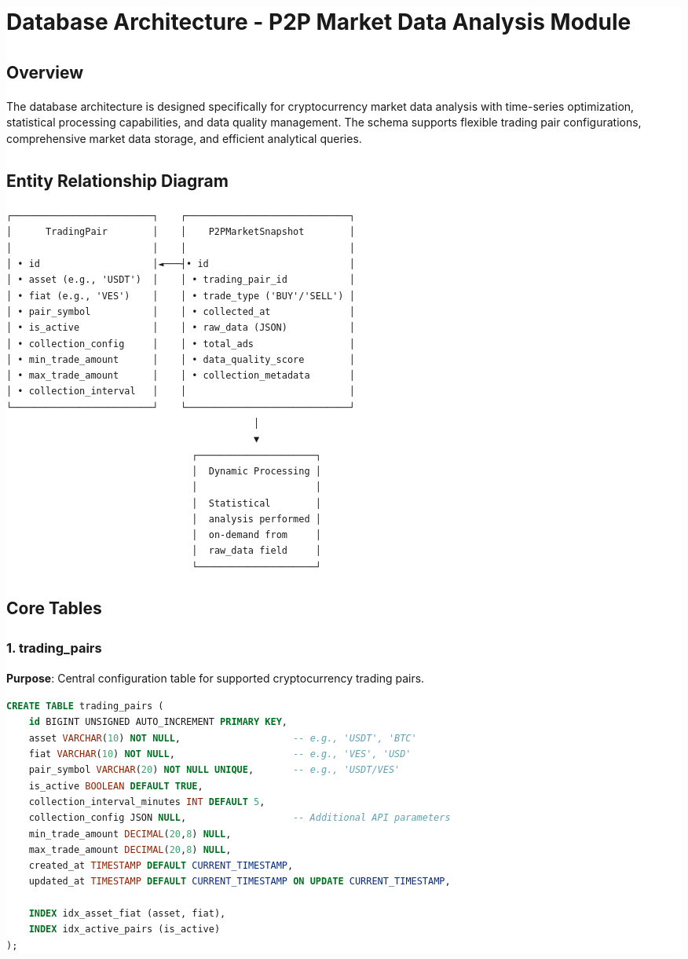 # Database Architecture - P2P Market Data Analysis Module

## Overview

The database architecture is designed specifically for cryptocurrency market data analysis with time-series optimization, statistical processing capabilities, and data quality management. The schema supports flexible trading pair configurations, comprehensive market data storage, and efficient analytical queries.

## Entity Relationship Diagram

```
┌─────────────────────────┐    ┌─────────────────────────────┐
│      TradingPair        │    │    P2PMarketSnapshot        │
│                         │    │                             │
│ • id                    │◄───┤• id                         │
│ • asset (e.g., 'USDT')  │    │ • trading_pair_id           │
│ • fiat (e.g., 'VES')    │    │ • trade_type ('BUY'/'SELL') │
│ • pair_symbol           │    │ • collected_at              │
│ • is_active             │    │ • raw_data (JSON)           │
│ • collection_config     │    │ • total_ads                 │
│ • min_trade_amount      │    │ • data_quality_score        │
│ • max_trade_amount      │    │ • collection_metadata       │
│ • collection_interval   │    │                             │
└─────────────────────────┘    └─────────────────────────────┘
                                            │
                                            ▼
                                 ┌─────────────────────┐
                                 │  Dynamic Processing │
                                 │                     │
                                 │  Statistical        │
                                 │  analysis performed │
                                 │  on-demand from     │
                                 │  raw_data field     │
                                 └─────────────────────┘
```

## Core Tables

### 1. trading_pairs

**Purpose**: Central configuration table for supported cryptocurrency trading pairs.

```sql
CREATE TABLE trading_pairs (
    id BIGINT UNSIGNED AUTO_INCREMENT PRIMARY KEY,
    asset VARCHAR(10) NOT NULL,                    -- e.g., 'USDT', 'BTC'
    fiat VARCHAR(10) NOT NULL,                     -- e.g., 'VES', 'USD'
    pair_symbol VARCHAR(20) NOT NULL UNIQUE,       -- e.g., 'USDT/VES'
    is_active BOOLEAN DEFAULT TRUE,
    collection_interval_minutes INT DEFAULT 5,
    collection_config JSON NULL,                   -- Additional API parameters
    min_trade_amount DECIMAL(20,8) NULL,
    max_trade_amount DECIMAL(20,8) NULL,
    created_at TIMESTAMP DEFAULT CURRENT_TIMESTAMP,
    updated_at TIMESTAMP DEFAULT CURRENT_TIMESTAMP ON UPDATE CURRENT_TIMESTAMP,
    
    INDEX idx_asset_fiat (asset, fiat),
    INDEX idx_active_pairs (is_active)
);
```

